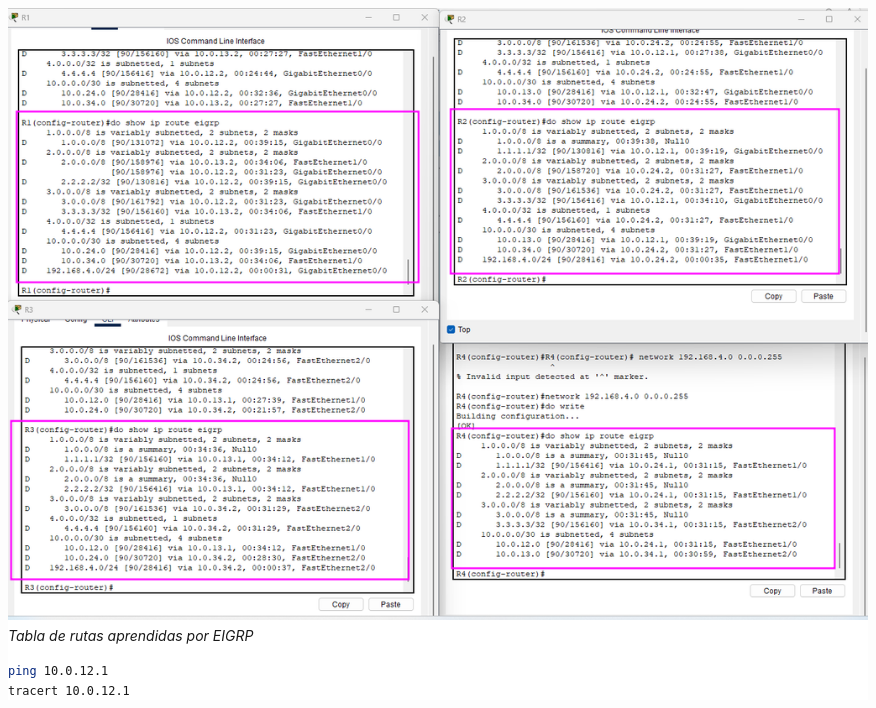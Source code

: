 ![Tabla de rutas EIGRP](images/lab-dia25/eigrp-routes.png)
*Tabla de rutas aprendidas por EIGRP*

```bash
ping 10.0.12.1
tracert 10.0.12.1
```
